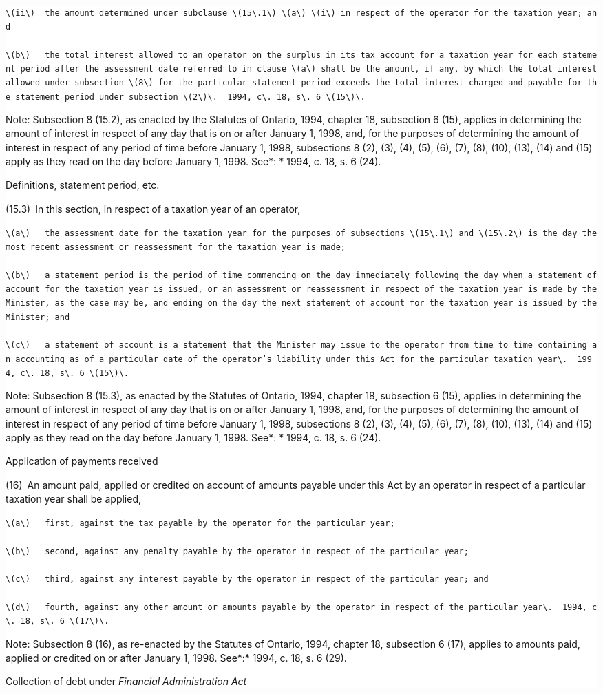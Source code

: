 	\(ii\)	the amount determined under subclause \(15\.1\) \(a\) \(i\) in respect of the operator for the taxation year; and

	\(b\)	the total interest allowed to an operator on the surplus in its tax account for a taxation year for each statement period after the assessment date referred to in clause \(a\) shall be the amount, if any, by which the total interest allowed under subsection \(8\) for the particular statement period exceeds the total interest charged and payable for the statement period under subsection \(2\)\.  1994, c\. 18, s\. 6 \(15\)\.

Note: Subsection 8 \(15\.2\), as enacted by the Statutes of Ontario, 1994, chapter 18, subsection 6 \(15\), applies in determining the amount of interest in respect of any day that is on or after January 1, 1998, and, for the purposes of determining the amount of interest in respect of any period of time before January 1, 1998, subsections 8 \(2\), \(3\), \(4\), \(5\), \(6\), \(7\), \(8\), \(10\), \(13\), \(14\) and \(15\) apply as they read on the day before January 1, 1998\.  See*: * 1994, c\. 18, s\. 6 \(24\)\.

Definitions, statement period, etc\.

\(15\.3\) In this section, in respect of a taxation year of an operator,

	\(a\)	the assessment date for the taxation year for the purposes of subsections \(15\.1\) and \(15\.2\) is the day the most recent assessment or reassessment for the taxation year is made;

	\(b\)	a statement period is the period of time commencing on the day immediately following the day when a statement of account for the taxation year is issued, or an assessment or reassessment in respect of the taxation year is made by the Minister, as the case may be, and ending on the day the next statement of account for the taxation year is issued by the Minister; and

	\(c\)	a statement of account is a statement that the Minister may issue to the operator from time to time containing an accounting as of a particular date of the operator’s liability under this Act for the particular taxation year\.  1994, c\. 18, s\. 6 \(15\)\.

Note: Subsection 8 \(15\.3\), as enacted by the Statutes of Ontario, 1994, chapter 18, subsection 6 \(15\), applies in determining the amount of interest in respect of any day that is on or after January 1, 1998, and, for the purposes of determining the amount of interest in respect of any period of time before January 1, 1998, subsections 8 \(2\), \(3\), \(4\), \(5\), \(6\), \(7\), \(8\), \(10\), \(13\), \(14\) and \(15\) apply as they read on the day before January 1, 1998\.  See*: * 1994, c\. 18, s\. 6 \(24\)\.

Application of payments received

\(16\) An amount paid, applied or credited on account of amounts payable under this Act by an operator in respect of a particular taxation year shall be applied,

	\(a\)	first, against the tax payable by the operator for the particular year;

	\(b\)	second, against any penalty payable by the operator in respect of the particular year;

	\(c\)	third, against any interest payable by the operator in respect of the particular year; and

	\(d\)	fourth, against any other amount or amounts payable by the operator in respect of the particular year\.  1994, c\. 18, s\. 6 \(17\)\.

Note: Subsection 8 \(16\), as re\-enacted by the Statutes of Ontario, 1994, chapter 18, subsection 6 \(17\), applies to amounts paid, applied or credited on or after January 1, 1998\.  See*:*  1994, c\. 18, s\. 6 \(29\)\.

Collection of debt under *Financial Administration Act*
